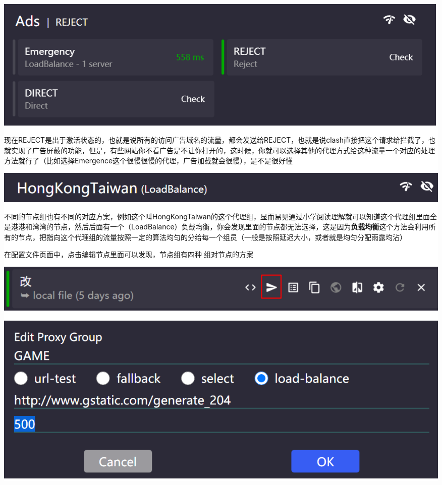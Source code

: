 ![image-20210320221158606](Clash.assets/image-20210320221158606.png)

现在REJECT是出于激活状态的，也就是说所有的访问广告域名的流量，都会发送给REJECT，也就是说clash直接把这个请求给拦截了，也就实现了广告屏蔽的功能，但是，有些网站你不看广告是不让你打开的，这时候，你就可以选择其他的代理方式给这种流量一个对应的处理方法就行了（比如选择Emergence这个很慢很慢的代理，广告加载就会很慢），是不是很好懂



![image-20210320221548410](Clash.assets/image-20210320221548410.png)

不同的节点组也有不同的对应方案，例如这个叫HongKongTaiwan的这个代理组，显而易见通过小学阅读理解就可以知道这个代理组里面全是港港和湾湾的节点，然后后面有一个（LoadBalance）负载均衡，你会发现里面的节点都无法选择，这是因为**负载均衡**这个方法会利用所有的节点，把指向这个代理组的流量按照一定的算法均匀的分给每一个组员（一般是按照延迟大小，或者就是均匀分配雨露均沾）

在配置文件页面中，点击编辑节点里面可以发现，节点组有四种 组对节点的方案

![image-20210320222558293](Clash.assets/image-20210320222558293.png)

![image-20210320222727018](Clash.assets/image-20210320222727018.png)
